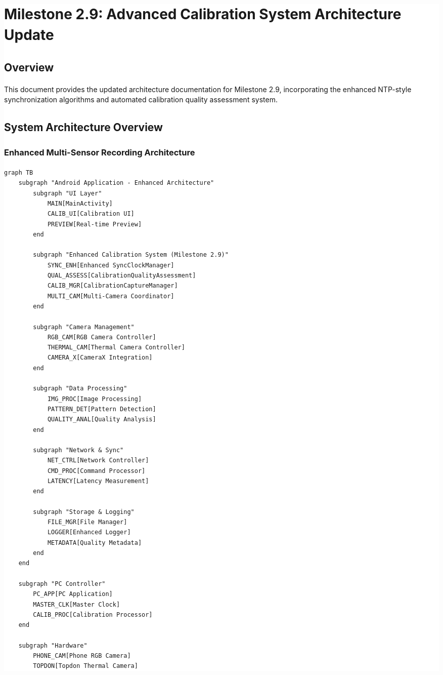 # Milestone 2.9: Advanced Calibration System Architecture Update

## Overview
This document provides the updated architecture documentation for Milestone 2.9, incorporating the enhanced NTP-style synchronization algorithms and automated calibration quality assessment system.

## System Architecture Overview

### Enhanced Multi-Sensor Recording Architecture

```mermaid
graph TB
    subgraph "Android Application - Enhanced Architecture"
        subgraph "UI Layer"
            MAIN[MainActivity]
            CALIB_UI[Calibration UI]
            PREVIEW[Real-time Preview]
        end
        
        subgraph "Enhanced Calibration System (Milestone 2.9)"
            SYNC_ENH[Enhanced SyncClockManager]
            QUAL_ASSESS[CalibrationQualityAssessment]
            CALIB_MGR[CalibrationCaptureManager]
            MULTI_CAM[Multi-Camera Coordinator]
        end
        
        subgraph "Camera Management"
            RGB_CAM[RGB Camera Controller]
            THERMAL_CAM[Thermal Camera Controller]
            CAMERA_X[CameraX Integration]
        end
        
        subgraph "Data Processing"
            IMG_PROC[Image Processing]
            PATTERN_DET[Pattern Detection]
            QUALITY_ANAL[Quality Analysis]
        end
        
        subgraph "Network & Sync"
            NET_CTRL[Network Controller]
            CMD_PROC[Command Processor]
            LATENCY[Latency Measurement]
        end
        
        subgraph "Storage & Logging"
            FILE_MGR[File Manager]
            LOGGER[Enhanced Logger]
            METADATA[Quality Metadata]
        end
    end
    
    subgraph "PC Controller"
        PC_APP[PC Application]
        MASTER_CLK[Master Clock]
        CALIB_PROC[Calibration Processor]
    end
    
    subgraph "Hardware"
        PHONE_CAM[Phone RGB Camera]
        TOPDON[Topdon Thermal Camera]
```